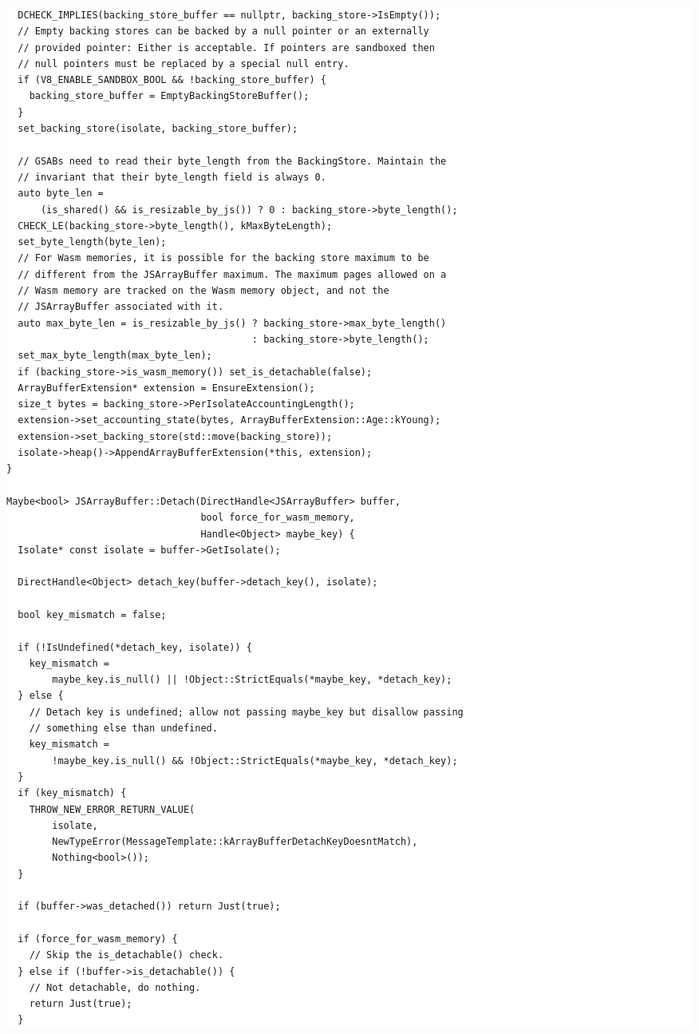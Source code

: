 ```
  DCHECK_IMPLIES(backing_store_buffer == nullptr, backing_store->IsEmpty());
  // Empty backing stores can be backed by a null pointer or an externally
  // provided pointer: Either is acceptable. If pointers are sandboxed then
  // null pointers must be replaced by a special null entry.
  if (V8_ENABLE_SANDBOX_BOOL && !backing_store_buffer) {
    backing_store_buffer = EmptyBackingStoreBuffer();
  }
  set_backing_store(isolate, backing_store_buffer);

  // GSABs need to read their byte_length from the BackingStore. Maintain the
  // invariant that their byte_length field is always 0.
  auto byte_len =
      (is_shared() && is_resizable_by_js()) ? 0 : backing_store->byte_length();
  CHECK_LE(backing_store->byte_length(), kMaxByteLength);
  set_byte_length(byte_len);
  // For Wasm memories, it is possible for the backing store maximum to be
  // different from the JSArrayBuffer maximum. The maximum pages allowed on a
  // Wasm memory are tracked on the Wasm memory object, and not the
  // JSArrayBuffer associated with it.
  auto max_byte_len = is_resizable_by_js() ? backing_store->max_byte_length()
                                           : backing_store->byte_length();
  set_max_byte_length(max_byte_len);
  if (backing_store->is_wasm_memory()) set_is_detachable(false);
  ArrayBufferExtension* extension = EnsureExtension();
  size_t bytes = backing_store->PerIsolateAccountingLength();
  extension->set_accounting_state(bytes, ArrayBufferExtension::Age::kYoung);
  extension->set_backing_store(std::move(backing_store));
  isolate->heap()->AppendArrayBufferExtension(*this, extension);
}

Maybe<bool> JSArrayBuffer::Detach(DirectHandle<JSArrayBuffer> buffer,
                                  bool force_for_wasm_memory,
                                  Handle<Object> maybe_key) {
  Isolate* const isolate = buffer->GetIsolate();

  DirectHandle<Object> detach_key(buffer->detach_key(), isolate);

  bool key_mismatch = false;

  if (!IsUndefined(*detach_key, isolate)) {
    key_mismatch =
        maybe_key.is_null() || !Object::StrictEquals(*maybe_key, *detach_key);
  } else {
    // Detach key is undefined; allow not passing maybe_key but disallow passing
    // something else than undefined.
    key_mismatch =
        !maybe_key.is_null() && !Object::StrictEquals(*maybe_key, *detach_key);
  }
  if (key_mismatch) {
    THROW_NEW_ERROR_RETURN_VALUE(
        isolate,
        NewTypeError(MessageTemplate::kArrayBufferDetachKeyDoesntMatch),
        Nothing<bool>());
  }

  if (buffer->was_detached()) return Just(true);

  if (force_for_wasm_memory) {
    // Skip the is_detachable() check.
  } else if (!buffer->is_detachable()) {
    // Not detachable, do nothing.
    return Just(true);
  }
```